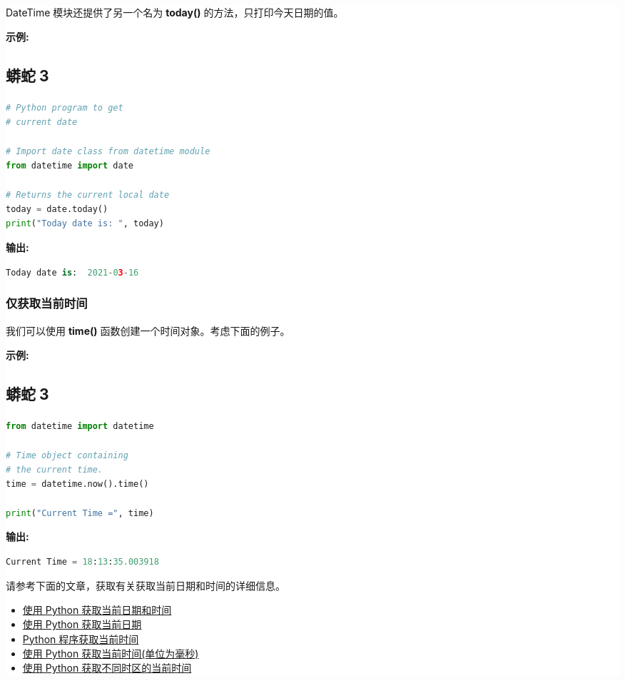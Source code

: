 DateTime 模块还提供了另一个名为 **today()** 的方法，只打印今天日期的值。

**示例:**

## 蟒蛇 3

```py
# Python program to get 
# current date 

# Import date class from datetime module 
from datetime import date 

# Returns the current local date 
today = date.today() 
print("Today date is: ", today)
```

**输出:**

```py
Today date is:  2021-03-16
```

### 仅获取当前时间

我们可以使用 **time()** 函数创建一个时间对象。考虑下面的例子。

**示例:**

## 蟒蛇 3

```py
from datetime import datetime 

# Time object containing 
# the current time. 
time = datetime.now().time() 

print("Current Time =", time)
```

**输出:**

```py
Current Time = 18:13:35.003918
```

请参考下面的文章，获取有关获取当前日期和时间的详细信息。

*   [使用 Python 获取当前日期和时间](https://www.geeksforgeeks.org/get-current-date-and-time-using-python/)
*   [使用 Python 获取当前日期](https://www.geeksforgeeks.org/get-current-date-using-python/)
*   [Python 程序获取当前时间](https://www.geeksforgeeks.org/python-program-to-get-current-time/)
*   [使用 Python 获取当前时间(单位为毫秒)](https://www.geeksforgeeks.org/get-current-time-in-milliseconds-using-python/)
*   [使用 Python 获取不同时区的当前时间](https://www.geeksforgeeks.org/get-current-time-in-different-timezone-using-python/)
